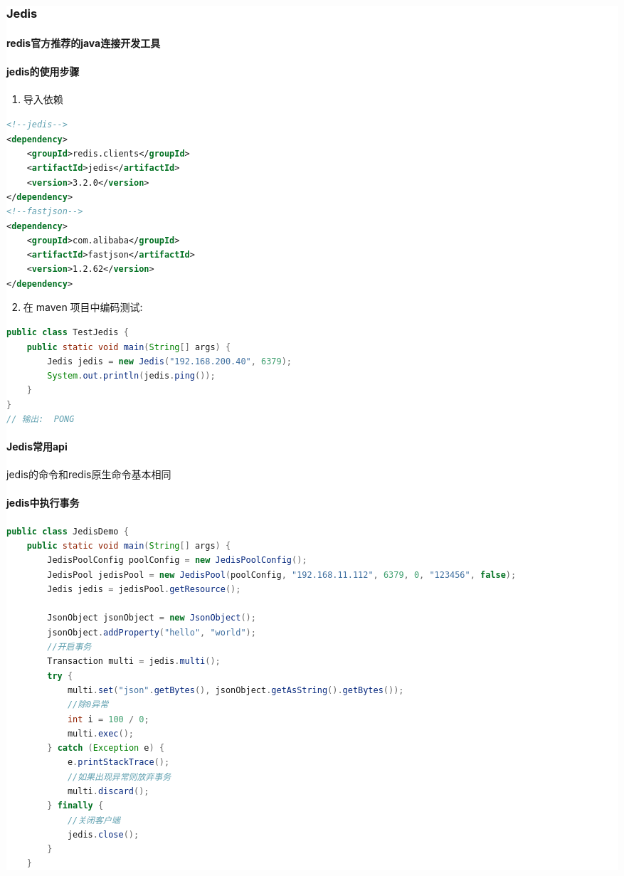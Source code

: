 ### Jedis

#### redis官方推荐的java连接开发工具

#### jedis的使用步骤

1. 导入依赖

```xml
<!--jedis-->
<dependency>
    <groupId>redis.clients</groupId>
    <artifactId>jedis</artifactId>
    <version>3.2.0</version>
</dependency>
<!--fastjson-->
<dependency>
    <groupId>com.alibaba</groupId>
    <artifactId>fastjson</artifactId>
    <version>1.2.62</version>
</dependency>
```

2. 在 maven 项目中编码测试:

```java
public class TestJedis {
    public static void main(String[] args) {
        Jedis jedis = new Jedis("192.168.200.40", 6379);
        System.out.println(jedis.ping());
    }
}
// 输出:  PONG
```

#### Jedis常用api

jedis的命令和redis原生命令基本相同

#### jedis中执行事务

```java
public class JedisDemo {
    public static void main(String[] args) {
        JedisPoolConfig poolConfig = new JedisPoolConfig();
        JedisPool jedisPool = new JedisPool(poolConfig, "192.168.11.112", 6379, 0, "123456", false);
        Jedis jedis = jedisPool.getResource();

        JsonObject jsonObject = new JsonObject();
        jsonObject.addProperty("hello", "world");
        //开启事务
        Transaction multi = jedis.multi();
        try {
            multi.set("json".getBytes(), jsonObject.getAsString().getBytes());
            //除0异常
            int i = 100 / 0;
            multi.exec();
        } catch (Exception e) {
            e.printStackTrace();
            //如果出现异常则放弃事务
            multi.discard();
        } finally {
            //关闭客户端
            jedis.close();
        }
    }
```